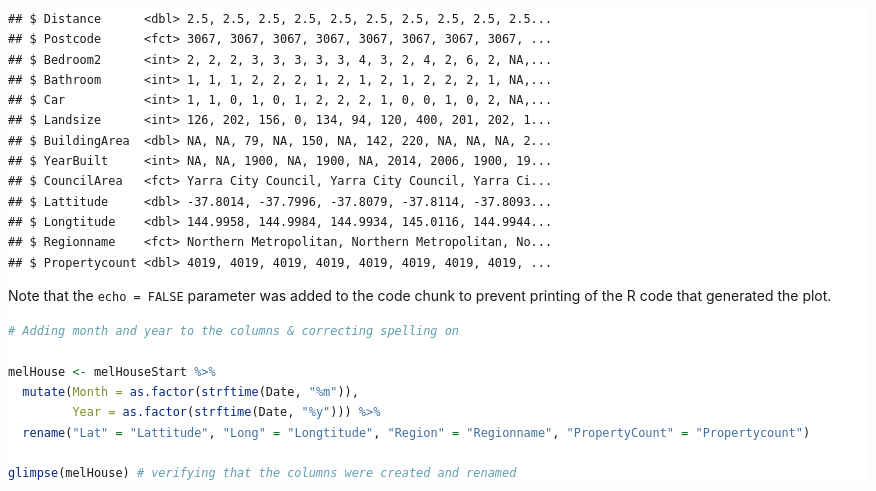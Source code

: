     ## $ Distance      <dbl> 2.5, 2.5, 2.5, 2.5, 2.5, 2.5, 2.5, 2.5, 2.5, 2.5...
    ## $ Postcode      <fct> 3067, 3067, 3067, 3067, 3067, 3067, 3067, 3067, ...
    ## $ Bedroom2      <int> 2, 2, 2, 3, 3, 3, 3, 3, 4, 3, 2, 4, 2, 6, 2, NA,...
    ## $ Bathroom      <int> 1, 1, 1, 2, 2, 2, 1, 2, 1, 2, 1, 2, 2, 2, 1, NA,...
    ## $ Car           <int> 1, 1, 0, 1, 0, 1, 2, 2, 2, 1, 0, 0, 1, 0, 2, NA,...
    ## $ Landsize      <int> 126, 202, 156, 0, 134, 94, 120, 400, 201, 202, 1...
    ## $ BuildingArea  <dbl> NA, NA, 79, NA, 150, NA, 142, 220, NA, NA, NA, 2...
    ## $ YearBuilt     <int> NA, NA, 1900, NA, 1900, NA, 2014, 2006, 1900, 19...
    ## $ CouncilArea   <fct> Yarra City Council, Yarra City Council, Yarra Ci...
    ## $ Lattitude     <dbl> -37.8014, -37.7996, -37.8079, -37.8114, -37.8093...
    ## $ Longtitude    <dbl> 144.9958, 144.9984, 144.9934, 145.0116, 144.9944...
    ## $ Regionname    <fct> Northern Metropolitan, Northern Metropolitan, No...
    ## $ Propertycount <dbl> 4019, 4019, 4019, 4019, 4019, 4019, 4019, 4019, ...

Note that the `echo = FALSE` parameter was added to the code chunk to prevent printing of the R code that generated the plot.

``` r
# Adding month and year to the columns & correcting spelling on 

melHouse <- melHouseStart %>%
  mutate(Month = as.factor(strftime(Date, "%m")),
         Year = as.factor(strftime(Date, "%y"))) %>%
  rename("Lat" = "Lattitude", "Long" = "Longtitude", "Region" = "Regionname", "PropertyCount" = "Propertycount")

glimpse(melHouse) # verifying that the columns were created and renamed
```
